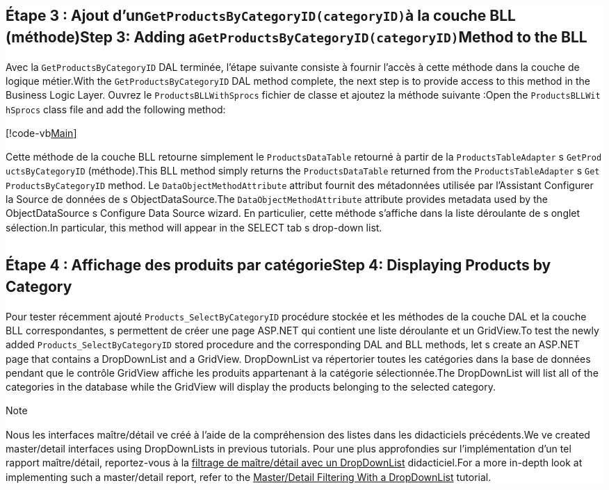 
## <a name="step-3-adding-agetproductsbycategoryidcategoryidmethod-to-the-bll"></a><span data-ttu-id="d8af8-173">Étape 3 : Ajout d’un`GetProductsByCategoryID(categoryID)`à la couche BLL (méthode)</span><span class="sxs-lookup"><span data-stu-id="d8af8-173">Step 3: Adding a`GetProductsByCategoryID(categoryID)`Method to the BLL</span></span>

<span data-ttu-id="d8af8-174">Avec la `GetProductsByCategoryID` DAL terminée, l’étape suivante consiste à fournir l’accès à cette méthode dans la couche de logique métier.</span><span class="sxs-lookup"><span data-stu-id="d8af8-174">With the `GetProductsByCategoryID` DAL method complete, the next step is to provide access to this method in the Business Logic Layer.</span></span> <span data-ttu-id="d8af8-175">Ouvrez le `ProductsBLLWithSprocs` fichier de classe et ajoutez la méthode suivante :</span><span class="sxs-lookup"><span data-stu-id="d8af8-175">Open the `ProductsBLLWithSprocs` class file and add the following method:</span></span>


[!code-vb[Main](using-existing-stored-procedures-for-the-typed-dataset-s-tableadapters-vb/samples/sample2.vb)]

<span data-ttu-id="d8af8-176">Cette méthode de la couche BLL retourne simplement le `ProductsDataTable` retourné à partir de la `ProductsTableAdapter` s `GetProductsByCategoryID` (méthode).</span><span class="sxs-lookup"><span data-stu-id="d8af8-176">This BLL method simply returns the `ProductsDataTable` returned from the `ProductsTableAdapter` s `GetProductsByCategoryID` method.</span></span> <span data-ttu-id="d8af8-177">Le `DataObjectMethodAttribute` attribut fournit des métadonnées utilisée par l’Assistant Configurer la Source de données de s ObjectDataSource.</span><span class="sxs-lookup"><span data-stu-id="d8af8-177">The `DataObjectMethodAttribute` attribute provides metadata used by the ObjectDataSource s Configure Data Source wizard.</span></span> <span data-ttu-id="d8af8-178">En particulier, cette méthode s’affiche dans la liste déroulante de s onglet sélection.</span><span class="sxs-lookup"><span data-stu-id="d8af8-178">In particular, this method will appear in the SELECT tab s drop-down list.</span></span>

## <a name="step-4-displaying-products-by-category"></a><span data-ttu-id="d8af8-179">Étape 4 : Affichage des produits par catégorie</span><span class="sxs-lookup"><span data-stu-id="d8af8-179">Step 4: Displaying Products by Category</span></span>

<span data-ttu-id="d8af8-180">Pour tester récemment ajouté `Products_SelectByCategoryID` procédure stockée et les méthodes de la couche DAL et la couche BLL correspondantes, s permettent de créer une page ASP.NET qui contient une liste déroulante et un GridView.</span><span class="sxs-lookup"><span data-stu-id="d8af8-180">To test the newly added `Products_SelectByCategoryID` stored procedure and the corresponding DAL and BLL methods, let s create an ASP.NET page that contains a DropDownList and a GridView.</span></span> <span data-ttu-id="d8af8-181">DropDownList va répertorier toutes les catégories dans la base de données pendant que le contrôle GridView affiche les produits appartenant à la catégorie sélectionnée.</span><span class="sxs-lookup"><span data-stu-id="d8af8-181">The DropDownList will list all of the categories in the database while the GridView will display the products belonging to the selected category.</span></span>

> [!NOTE]
> <span data-ttu-id="d8af8-182">Nous les interfaces maître/détail ve créé à l’aide de la compréhension des listes dans les didacticiels précédents.</span><span class="sxs-lookup"><span data-stu-id="d8af8-182">We ve created master/detail interfaces using DropDownLists in previous tutorials.</span></span> <span data-ttu-id="d8af8-183">Pour une plus approfondies sur l’implémentation d’un tel rapport maître/détail, reportez-vous à la [filtrage de maître/détail avec un DropDownList](../masterdetail/master-detail-filtering-with-a-dropdownlist-vb.md) didacticiel.</span><span class="sxs-lookup"><span data-stu-id="d8af8-183">For a more in-depth look at implementing such a master/detail report, refer to the [Master/Detail Filtering With a DropDownList](../masterdetail/master-detail-filtering-with-a-dropdownlist-vb.md) tutorial.</span></span>
